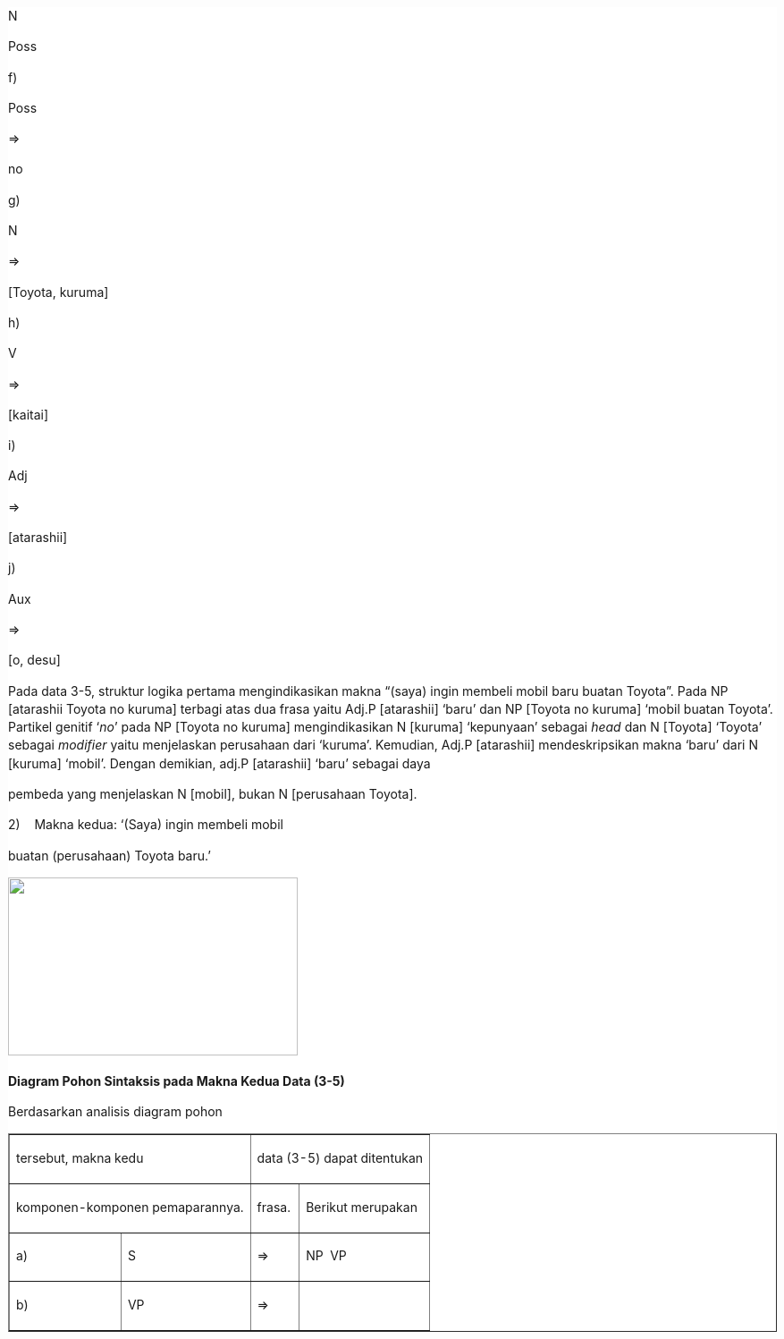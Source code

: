 <p><span class="font6">N</span></p></td><td style="vertical-align:bottom;">
<p><span class="font6">Poss</span></p></td><td style="vertical-align:top;"></td></tr>
<tr><td style="vertical-align:bottom;">
<p><span class="font6">f)</span></p></td><td style="vertical-align:bottom;">
<p><span class="font6">Poss</span></p></td><td style="vertical-align:bottom;">
<p><span class="font6">=&gt;</span></p></td><td style="vertical-align:bottom;">
<p><span class="font6">no</span></p></td><td style="vertical-align:top;"></td><td style="vertical-align:top;"></td></tr>
<tr><td style="vertical-align:bottom;">
<p><span class="font6">g)</span></p></td><td style="vertical-align:top;">
<p><span class="font6">N</span></p></td><td style="vertical-align:top;">
<p><span class="font6">=&gt;</span></p></td><td colspan="3" style="vertical-align:bottom;">
<p><span class="font6">[Toyota, kuruma]</span></p></td></tr>
<tr><td style="vertical-align:bottom;">
<p><span class="font6">h)</span></p></td><td style="vertical-align:top;">
<p><span class="font6">V</span></p></td><td style="vertical-align:top;">
<p><span class="font6">=&gt;</span></p></td><td colspan="2" style="vertical-align:bottom;">
<p><span class="font6">[kaitai]</span></p></td><td style="vertical-align:top;"></td></tr>
<tr><td style="vertical-align:bottom;">
<p><span class="font6">i)</span></p></td><td style="vertical-align:bottom;">
<p><span class="font6">Adj</span></p></td><td style="vertical-align:top;">
<p><span class="font6">=&gt;</span></p></td><td colspan="2" style="vertical-align:bottom;">
<p><span class="font6">[atarashii]</span></p></td><td style="vertical-align:top;"></td></tr>
<tr><td style="vertical-align:bottom;">
<p><span class="font6">j)</span></p></td><td style="vertical-align:top;">
<p><span class="font6">Aux</span></p></td><td style="vertical-align:top;">
<p><span class="font6">=&gt;</span></p></td><td colspan="2" style="vertical-align:bottom;">
<p><span class="font6">[o, desu]</span></p></td><td style="vertical-align:top;"></td></tr>
</table>
<p><span class="font6">Pada data 3-5, struktur logika pertama mengindikasikan makna “(saya) ingin membeli mobil baru buatan Toyota”. Pada NP [atarashii Toyota no kuruma] terbagi atas dua frasa yaitu Adj.P [atarashii] ‘baru’ dan NP [Toyota no kuruma] ‘mobil buatan Toyota’. Partikel genitif ‘</span><span class="font6" style="font-style:italic;">no</span><span class="font6">’ pada NP [Toyota no kuruma] mengindikasikan N [kuruma] ‘kepunyaan’ sebagai </span><span class="font6" style="font-style:italic;">head</span><span class="font6"> dan N [Toyota] ‘Toyota’ sebagai </span><span class="font6" style="font-style:italic;">modifier </span><span class="font6">yaitu menjelaskan perusahaan dari ‘kuruma’. Kemudian, Adj.P [atarashii] mendeskripsikan makna ‘baru’ dari N [kuruma] ‘mobil’. Dengan demikian, adj.P [atarashii] ‘baru’ sebagai daya</span></p>
<p><span class="font6">pembeda yang menjelaskan N [mobil], bukan N [perusahaan Toyota].</span></p>
<p><span class="font6">2) &nbsp;&nbsp;&nbsp;Makna kedua: ‘(Saya) ingin membeli mobil</span></p>
<p><span class="font6">buatan (perusahaan) Toyota baru.’</span></p><img src="https://jurnal.harianregional.com/media/58759-8.jpg" alt="" style="width:243pt;height:149pt;">
<p><span class="font6" style="font-weight:bold;">Diagram Pohon Sintaksis pada Makna Kedua Data (3-5)</span></p>
<p><span class="font6">Berdasarkan analisis diagram pohon</span></p>
<table border="1">
<tr><td colspan="2" style="vertical-align:bottom;">
<p><span class="font6">tersebut, makna kedu</span></p></td><td colspan="2" style="vertical-align:bottom;">
<p><span class="font6">data (3-5) dapat ditentukan</span></p></td></tr>
<tr><td colspan="2" style="vertical-align:bottom;">
<p><span class="font6">komponen-komponen pemaparannya.</span></p></td><td style="vertical-align:top;">
<p><span class="font6">frasa.</span></p></td><td style="vertical-align:top;">
<p><span class="font6">Berikut merupakan</span></p></td></tr>
<tr><td style="vertical-align:top;">
<p><span class="font6">a)</span></p></td><td style="vertical-align:top;">
<p><span class="font6">S</span></p></td><td style="vertical-align:top;">
<p><span class="font6">=&gt;</span></p></td><td style="vertical-align:top;">
<p><span class="font6">NP &nbsp;VP</span></p></td></tr>
<tr><td style="vertical-align:bottom;">
<p><span class="font6">b)</span></p></td><td style="vertical-align:bottom;">
<p><span class="font6">VP</span></p></td><td style="vertical-align:bottom;">
<p><span class="font6">=&gt;</span></p></td><td style="vertical-align:bottom;">